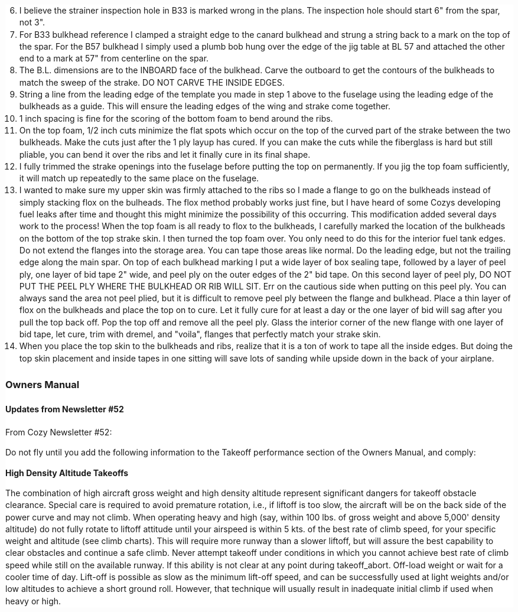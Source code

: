 6. I believe the strainer inspection hole in B33 is marked wrong in the plans. The inspection hole should start 6" from the spar, not 3".
7. For B33 bulkhead reference I clamped a straight edge to the canard bulkhead and strung a string back to a mark on the top of the spar. For the B57 bulkhead I simply used a plumb bob hung over the edge of the jig table at BL 57 and attached the other end to a mark at 57" from centerline on the spar.
8. The B.L. dimensions are to the INBOARD face of the bulkhead. Carve the outboard to get the contours of the bulkheads to match the sweep of the strake. DO NOT CARVE THE INSIDE EDGES.
9. String a line from the leading edge of the template you made in step 1 above to the fuselage using the leading edge of the bulkheads as a guide. This will ensure the leading edges of the wing and strake come together.
10. 1 inch spacing is fine for the scoring of the bottom foam to bend around the ribs.
11. On the top foam, 1/2 inch cuts minimize the flat spots which occur on the top of the
curved part of the strake between the two bulkheads. Make the cuts just after the 1 ply layup has cured. If you can make the cuts while the fiberglass is hard but still pliable, you can bend it over the ribs and let it finally cure in its final shape.
12. I fully trimmed the strake openings into the fuselage before putting the top on permanently. If you jig the top foam sufficiently, it will match up repeatedly to the same place on the fuselage.
13. I wanted to make sure my upper skin was firmly attached to the ribs so I made a flange to go on the bulkheads instead of simply stacking flox on the bulheads. The flox method probably works just fine, but I have heard of some Cozys developing fuel leaks after time and thought this might minimize the possibility of this occurring. This modification added several days work to the process! When the top foam is all ready to flox to the bulkheads, I carefully marked the location of the bulkheads on the bottom of the top strake skin. I then turned the top foam over. You only need to do this for the interior fuel tank edges. Do not extend the flanges into the storage area. You can tape those areas like normal. Do the leading edge, but not the trailing edge along the main spar. On top of each bulkhead marking I put a wide layer of box sealing tape, followed by a layer of peel ply, one layer of bid tape 2" wide, and peel ply on the outer edges of the 2" bid tape. On this second layer of peel ply, DO NOT PUT THE PEEL PLY WHERE THE BULKHEAD OR RIB WILL SIT. Err on the cautious side when putting on this peel ply. You can always sand the area not peel plied, but it is difficult to remove peel ply between the flange and bulkhead. Place a thin layer of flox on the bulkheads and place the top on to cure. Let it fully cure for at least a day or the one layer of bid will sag after you pull the top back off. Pop the top off and remove all the peel ply. Glass the interior corner of the new flange with one layer of bid tape, let cure, trim with dremel, and "voila", flanges that perfectly match your strake skin.
14. When you place the top skin to the bulkheads and ribs, realize that it is a ton of work to tape all the inside edges. But doing the top skin placement and inside tapes in one sitting will save lots of sanding while upside down in the back of your airplane.

### Owners Manual

#### Updates from Newsletter \#52

From Cozy Newsletter \#52:

Do not fly until you add the following information to the Takeoff performance section of the Owners Manual, and comply:

**High Density Altitude Takeoffs**

The combination of high aircraft gross weight and high density altitude represent significant dangers for takeoff obstacle clearance. Special care is required to avoid premature rotation, i.e., if liftoff is too slow, the aircraft will be on the back side of the power curve and may not climb.
When operating heavy and high (say, within 100 lbs. of gross weight and above 5,000' density altitude) do not fully rotate to liftoff attitude until your airspeed is within 5 kts. of the best rate of climb speed, for your specific weight and altitude (see climb charts). This will require more runway than a slower liftoff, but will assure the best capability to clear obstacles and continue a safe climb. Never attempt takeoff under conditions in which you cannot achieve best rate of climb speed while still on the available runway. If this ability is not clear at any point during takeoff_abort. Off-load weight or wait for a cooler time of day.
Lift-off is possible as slow as the minimum lift-off speed, and can be successfully used at light weights and/or low altitudes to achieve a short ground roll. However, that technique will usually result in inadequate initial climb if used when heavy or high.